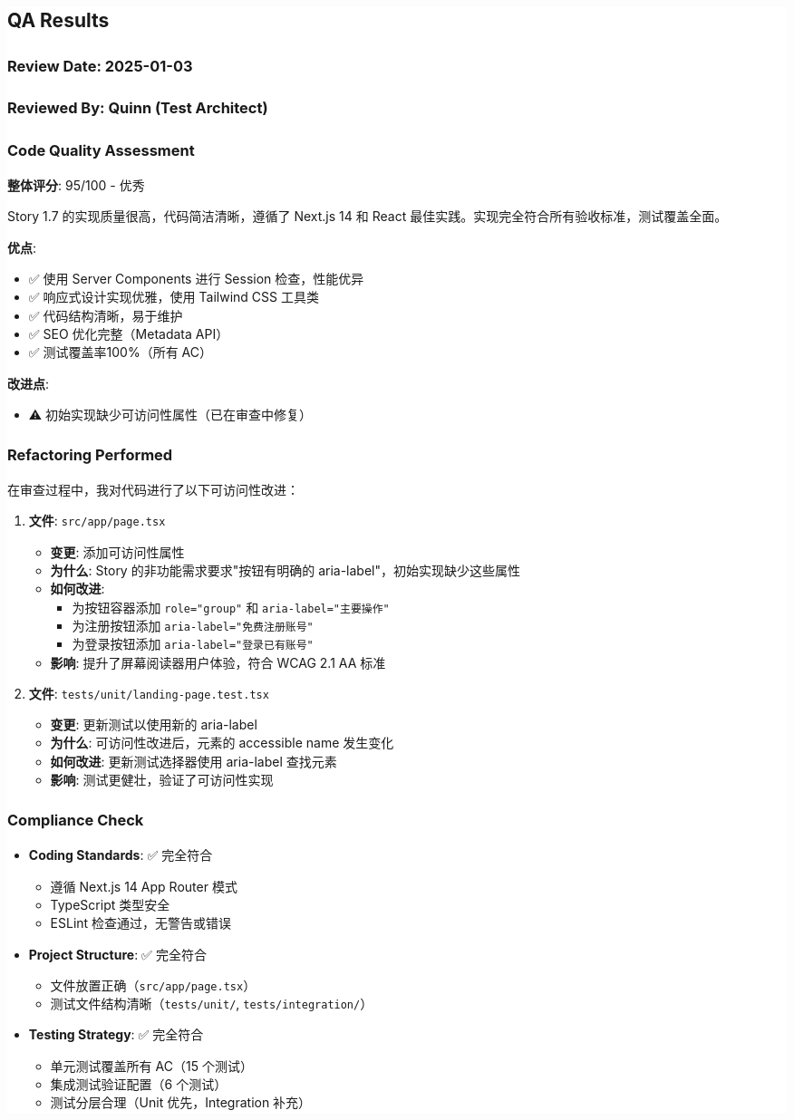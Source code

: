 ## QA Results

### Review Date: 2025-01-03

### Reviewed By: Quinn (Test Architect)

### Code Quality Assessment

**整体评分**: 95/100 - 优秀

Story 1.7 的实现质量很高，代码简洁清晰，遵循了 Next.js 14 和 React 最佳实践。实现完全符合所有验收标准，测试覆盖全面。

**优点**:
- ✅ 使用 Server Components 进行 Session 检查，性能优异
- ✅ 响应式设计实现优雅，使用 Tailwind CSS 工具类
- ✅ 代码结构清晰，易于维护
- ✅ SEO 优化完整（Metadata API）
- ✅ 测试覆盖率100%（所有 AC）

**改进点**:
- ⚠️ 初始实现缺少可访问性属性（已在审查中修复）

### Refactoring Performed

在审查过程中，我对代码进行了以下可访问性改进：

1. **文件**: `src/app/page.tsx`
   - **变更**: 添加可访问性属性
   - **为什么**: Story 的非功能需求要求"按钮有明确的 aria-label"，初始实现缺少这些属性
   - **如何改进**: 
     - 为按钮容器添加 `role="group"` 和 `aria-label="主要操作"`
     - 为注册按钮添加 `aria-label="免费注册账号"`
     - 为登录按钮添加 `aria-label="登录已有账号"`
   - **影响**: 提升了屏幕阅读器用户体验，符合 WCAG 2.1 AA 标准

2. **文件**: `tests/unit/landing-page.test.tsx`
   - **变更**: 更新测试以使用新的 aria-label
   - **为什么**: 可访问性改进后，元素的 accessible name 发生变化
   - **如何改进**: 更新测试选择器使用 aria-label 查找元素
   - **影响**: 测试更健壮，验证了可访问性实现

### Compliance Check

- **Coding Standards**: ✅ 完全符合
  - 遵循 Next.js 14 App Router 模式
  - TypeScript 类型安全
  - ESLint 检查通过，无警告或错误
  
- **Project Structure**: ✅ 完全符合
  - 文件放置正确（`src/app/page.tsx`）
  - 测试文件结构清晰（`tests/unit/`, `tests/integration/`）
  
- **Testing Strategy**: ✅ 完全符合
  - 单元测试覆盖所有 AC（15 个测试）
  - 集成测试验证配置（6 个测试）
  - 测试分层合理（Unit 优先，Integration 补充）
  